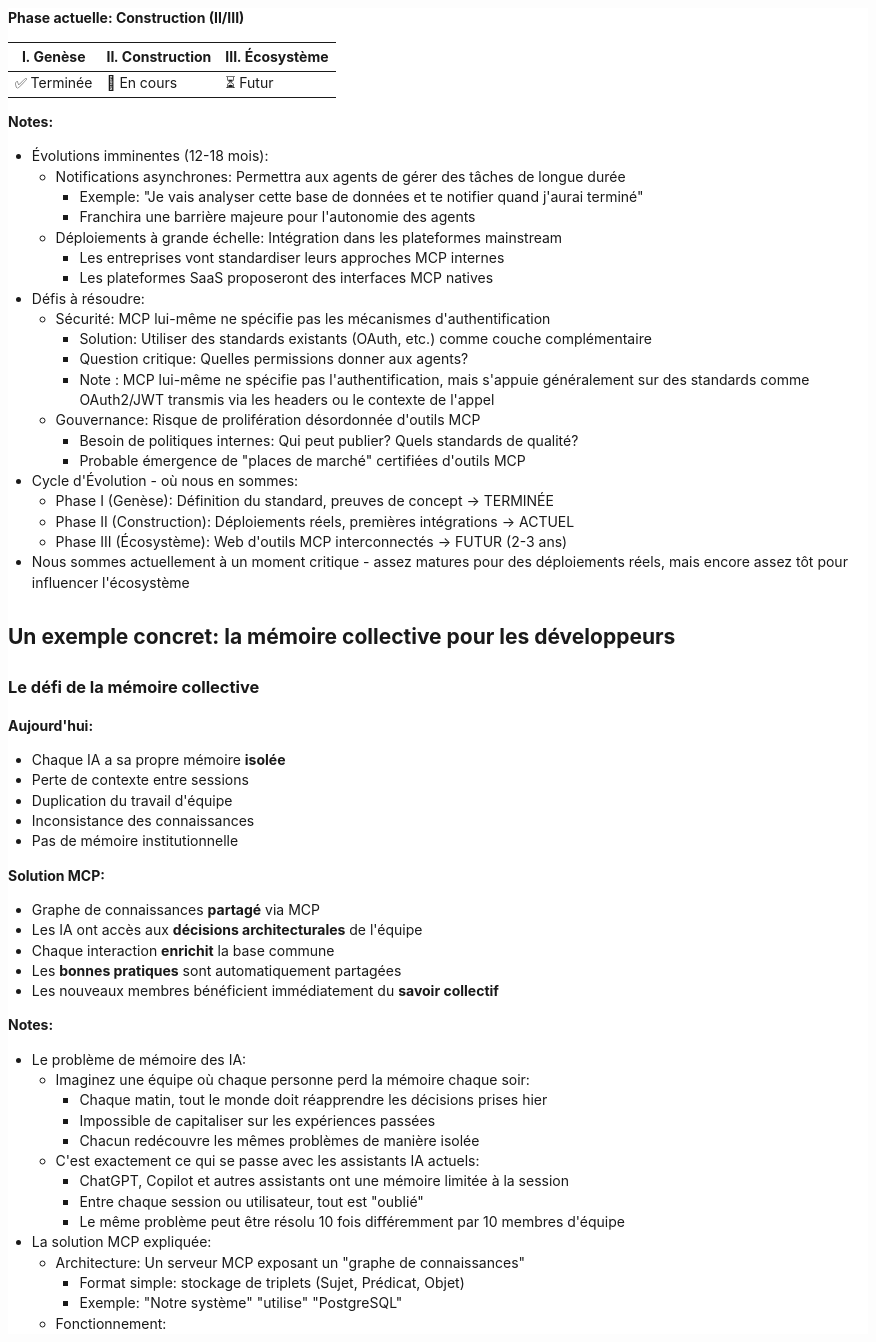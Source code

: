 **Phase actuelle: Construction (II/III)**

| **I. Genèse** | **II. Construction** | **III. Écosystème** |
|---------------|----------------------|---------------------|
| ✅ Terminée   | 🔄 En cours         | ⏳ Futur            |

**Notes:**
- Évolutions imminentes (12-18 mois):
  - Notifications asynchrones: Permettra aux agents de gérer des tâches de longue durée
    - Exemple: "Je vais analyser cette base de données et te notifier quand j'aurai terminé"
    - Franchira une barrière majeure pour l'autonomie des agents
  - Déploiements à grande échelle: Intégration dans les plateformes mainstream
    - Les entreprises vont standardiser leurs approches MCP internes
    - Les plateformes SaaS proposeront des interfaces MCP natives
- Défis à résoudre:
  - Sécurité: MCP lui-même ne spécifie pas les mécanismes d'authentification
    - Solution: Utiliser des standards existants (OAuth, etc.) comme couche complémentaire
    - Question critique: Quelles permissions donner aux agents?
    - Note : MCP lui-même ne spécifie pas l'authentification, mais s'appuie généralement sur des standards comme OAuth2/JWT transmis via les headers ou le contexte de l'appel
  - Gouvernance: Risque de prolifération désordonnée d'outils MCP
    - Besoin de politiques internes: Qui peut publier? Quels standards de qualité?
    - Probable émergence de "places de marché" certifiées d'outils MCP
- Cycle d'Évolution - où nous en sommes:
  - Phase I (Genèse): Définition du standard, preuves de concept → TERMINÉE
  - Phase II (Construction): Déploiements réels, premières intégrations → ACTUEL
  - Phase III (Écosystème): Web d'outils MCP interconnectés → FUTUR (2-3 ans)
- Nous sommes actuellement à un moment critique - assez matures pour des déploiements réels, mais encore assez tôt pour influencer l'écosystème

## Un exemple concret: la mémoire collective pour les développeurs

### Le défi de la mémoire collective

**Aujourd'hui:**
- Chaque IA a sa propre mémoire **isolée**
- Perte de contexte entre sessions
- Duplication du travail d'équipe
- Inconsistance des connaissances
- Pas de mémoire institutionnelle

**Solution MCP:**
- Graphe de connaissances **partagé** via MCP
- Les IA ont accès aux **décisions architecturales** de l'équipe
- Chaque interaction **enrichit** la base commune
- Les **bonnes pratiques** sont automatiquement partagées
- Les nouveaux membres bénéficient immédiatement du **savoir collectif**

**Notes:**
- Le problème de mémoire des IA:
  - Imaginez une équipe où chaque personne perd la mémoire chaque soir:
    - Chaque matin, tout le monde doit réapprendre les décisions prises hier
    - Impossible de capitaliser sur les expériences passées
    - Chacun redécouvre les mêmes problèmes de manière isolée
  - C'est exactement ce qui se passe avec les assistants IA actuels:
    - ChatGPT, Copilot et autres assistants ont une mémoire limitée à la session
    - Entre chaque session ou utilisateur, tout est "oublié"
    - Le même problème peut être résolu 10 fois différemment par 10 membres d'équipe
- La solution MCP expliquée:
  - Architecture: Un serveur MCP exposant un "graphe de connaissances"
    - Format simple: stockage de triplets (Sujet, Prédicat, Objet)
    - Exemple: "Notre système" "utilise" "PostgreSQL"
  - Fonctionnement: